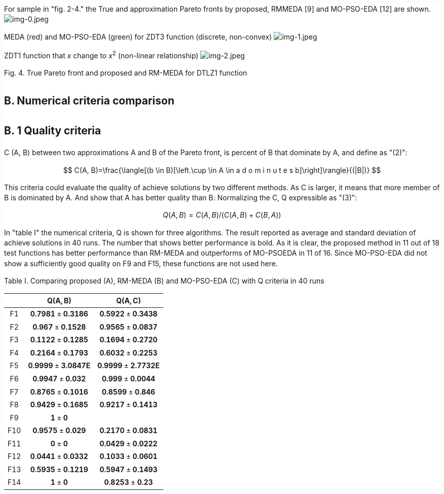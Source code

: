 For sample in "fig. 2-4." the True and approximation Pareto fronts by proposed, RMMEDA [9] and MO-PSO-EDA [12] are shown.
![img-0.jpeg](img-0.jpeg)

MEDA (red) and MO-PSO-EDA (green) for ZDT3 function (discrete, non-convex)
![img-1.jpeg](img-1.jpeg)

ZDT1 function that $x$ change to $x^{2}$ (non-linear relationship)
![img-2.jpeg](img-2.jpeg)

Fig. 4. True Pareto front and proposed and RM-MEDA for DTLZ1 function

## B. Numerical criteria comparison

## B. 1 Quality criteria

C (A, B) between two approximations A and B of the Pareto front, is percent of B that dominate by A, and define as "(2)":

$$
C(A, B)=\frac{\langle[(b \in B)[\left.\cup \in A \in a d o m i n u t e s b]\right]\rangle}{(|B|)}
$$

This criteria could evaluate the quality of achieve solutions by two different methods. As C is larger, it means that more member of B is dominated by A. And show that A has better quality than B.
Normalizing the C, Q expressible as "(3)":

$$
Q(A, B)=C(A, B) /(C(A, B)+C(B, A))
$$

In "table I" the numerical criteria, Q is shown for three algorithms. The result reported as average and standard deviation of achieve solutions in 40 runs. The number that shows better performance is bold. As it is clear, the proposed method in 11 out of 18 test functions has better performance than RM-MEDA and outperforms of MO-PSOEDA in 11 of 16. Since MO-PSO-EDA did not show a sufficiently good quality on F9 and F15, these functions are not used here.

Table I. Comparing proposed (A), RM-MEDA (B) and MO-PSO-EDA (C) with Q criteria in 40 runs

|  | $\mathbf{Q}(\mathbf{A}, \mathbf{B})$ | $\mathbf{Q}(\mathbf{A}, \mathbf{C})$ |
| :--: | :--: | :--: |
| F1 | $\mathbf{0 . 7 9 8 1} \pm \mathbf{0 . 3 1 8 6}$ | $\mathbf{0 . 5 9 2 2} \pm \mathbf{0 . 3 4 3 8}$ |
| F2 | $\mathbf{0 . 9 6 7} \pm \mathbf{0 . 1 5 2 8}$ | $\mathbf{0 . 9 5 6 5} \pm \mathbf{0 . 0 8 3 7}$ |
| F3 | $\mathbf{0 . 1 1 2 2} \pm \mathbf{0 . 1 2 8 5}$ | $\mathbf{0 . 1 6 9 4} \pm \mathbf{0 . 2 7 2 0}$ |
| F4 | $\mathbf{0 . 2 1 6 4} \pm \mathbf{0 . 1 7 9 3}$ | $\mathbf{0 . 6 0 3 2} \pm \mathbf{0 . 2 2 5 3}$ |
| F5 | $\mathbf{0 . 9 9 9 9} \pm \mathbf{3 . 0 8 4 7 E}$ | $\mathbf{0 . 9 9 9 9} \pm \mathbf{2 . 7 7 3 2 E}$ |
| F6 | $\mathbf{0 . 9 9 4 7} \pm \mathbf{0 . 0 3 2}$ | $\mathbf{0 . 9 9 9} \pm \mathbf{0 . 0 0 4 4}$ |
| F7 | $\mathbf{0 . 8 7 6 5} \pm \mathbf{0 . 1 0 1 6}$ | $\mathbf{0 . 8 5 9 9} \pm \mathbf{0 . 8 4 6}$ |
| F8 | $\mathbf{0 . 9 4 2 9} \pm \mathbf{0 . 1 6 8 5}$ | $\mathbf{0 . 9 2 1 7} \pm \mathbf{0 . 1 4 1 3}$ |
| F9 | $\mathbf{1} \pm \mathbf{0}$ |  |
| F10 | $\mathbf{0 . 9 5 7 5} \pm \mathbf{0 . 0 2 9}$ | $\mathbf{0 . 2 1 7 0} \pm \mathbf{0 . 0 8 3 1}$ |
| F11 | $\mathbf{0} \pm \mathbf{0}$ | $\mathbf{0 . 0 4 2 9} \pm \mathbf{0 . 0 2 2 2}$ |
| F12 | $\mathbf{0 . 0 4 4 1} \pm \mathbf{0 . 0 3 3 2}$ | $\mathbf{0 . 1 0 3 3} \pm \mathbf{0 . 0 6 0 1}$ |
| F13 | $\mathbf{0 . 5 9 3 5} \pm \mathbf{0 . 1 2 1 9}$ | $\mathbf{0 . 5 9 4 7} \pm \mathbf{0 . 1 4 9 3}$ |
| F14 | $\mathbf{1} \pm \mathbf{0}$ | $\mathbf{0 . 8 2 5 3} \pm \mathbf{0 . 2 3}$ |
